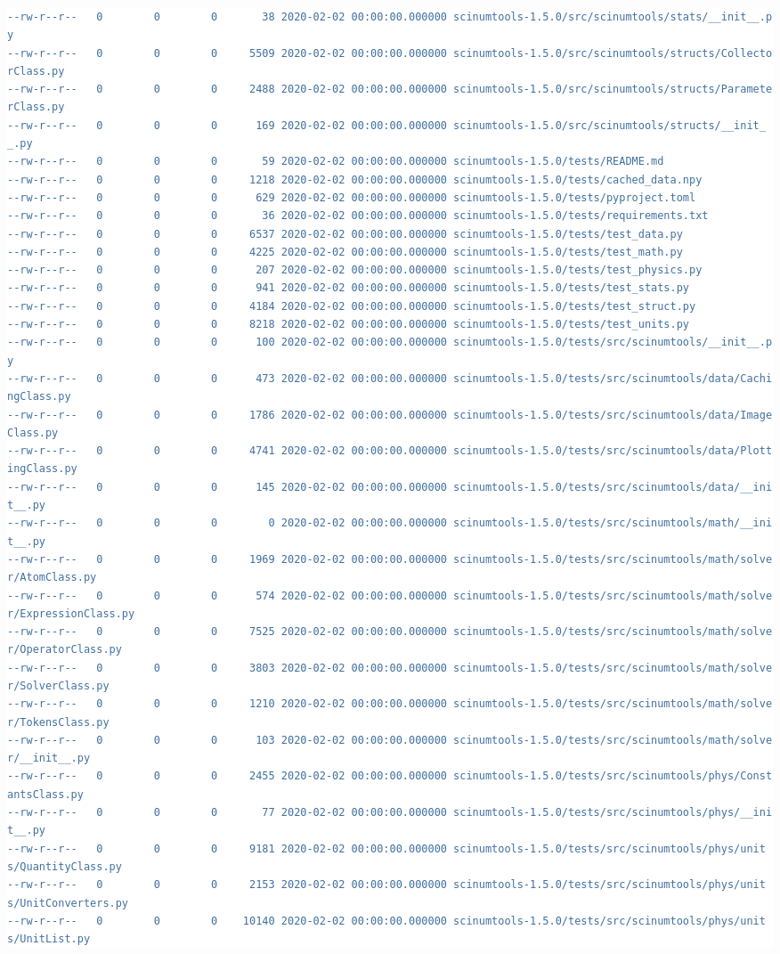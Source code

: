 ```diff
--rw-r--r--   0        0        0       38 2020-02-02 00:00:00.000000 scinumtools-1.5.0/src/scinumtools/stats/__init__.py
--rw-r--r--   0        0        0     5509 2020-02-02 00:00:00.000000 scinumtools-1.5.0/src/scinumtools/structs/CollectorClass.py
--rw-r--r--   0        0        0     2488 2020-02-02 00:00:00.000000 scinumtools-1.5.0/src/scinumtools/structs/ParameterClass.py
--rw-r--r--   0        0        0      169 2020-02-02 00:00:00.000000 scinumtools-1.5.0/src/scinumtools/structs/__init__.py
--rw-r--r--   0        0        0       59 2020-02-02 00:00:00.000000 scinumtools-1.5.0/tests/README.md
--rw-r--r--   0        0        0     1218 2020-02-02 00:00:00.000000 scinumtools-1.5.0/tests/cached_data.npy
--rw-r--r--   0        0        0      629 2020-02-02 00:00:00.000000 scinumtools-1.5.0/tests/pyproject.toml
--rw-r--r--   0        0        0       36 2020-02-02 00:00:00.000000 scinumtools-1.5.0/tests/requirements.txt
--rw-r--r--   0        0        0     6537 2020-02-02 00:00:00.000000 scinumtools-1.5.0/tests/test_data.py
--rw-r--r--   0        0        0     4225 2020-02-02 00:00:00.000000 scinumtools-1.5.0/tests/test_math.py
--rw-r--r--   0        0        0      207 2020-02-02 00:00:00.000000 scinumtools-1.5.0/tests/test_physics.py
--rw-r--r--   0        0        0      941 2020-02-02 00:00:00.000000 scinumtools-1.5.0/tests/test_stats.py
--rw-r--r--   0        0        0     4184 2020-02-02 00:00:00.000000 scinumtools-1.5.0/tests/test_struct.py
--rw-r--r--   0        0        0     8218 2020-02-02 00:00:00.000000 scinumtools-1.5.0/tests/test_units.py
--rw-r--r--   0        0        0      100 2020-02-02 00:00:00.000000 scinumtools-1.5.0/tests/src/scinumtools/__init__.py
--rw-r--r--   0        0        0      473 2020-02-02 00:00:00.000000 scinumtools-1.5.0/tests/src/scinumtools/data/CachingClass.py
--rw-r--r--   0        0        0     1786 2020-02-02 00:00:00.000000 scinumtools-1.5.0/tests/src/scinumtools/data/ImageClass.py
--rw-r--r--   0        0        0     4741 2020-02-02 00:00:00.000000 scinumtools-1.5.0/tests/src/scinumtools/data/PlottingClass.py
--rw-r--r--   0        0        0      145 2020-02-02 00:00:00.000000 scinumtools-1.5.0/tests/src/scinumtools/data/__init__.py
--rw-r--r--   0        0        0        0 2020-02-02 00:00:00.000000 scinumtools-1.5.0/tests/src/scinumtools/math/__init__.py
--rw-r--r--   0        0        0     1969 2020-02-02 00:00:00.000000 scinumtools-1.5.0/tests/src/scinumtools/math/solver/AtomClass.py
--rw-r--r--   0        0        0      574 2020-02-02 00:00:00.000000 scinumtools-1.5.0/tests/src/scinumtools/math/solver/ExpressionClass.py
--rw-r--r--   0        0        0     7525 2020-02-02 00:00:00.000000 scinumtools-1.5.0/tests/src/scinumtools/math/solver/OperatorClass.py
--rw-r--r--   0        0        0     3803 2020-02-02 00:00:00.000000 scinumtools-1.5.0/tests/src/scinumtools/math/solver/SolverClass.py
--rw-r--r--   0        0        0     1210 2020-02-02 00:00:00.000000 scinumtools-1.5.0/tests/src/scinumtools/math/solver/TokensClass.py
--rw-r--r--   0        0        0      103 2020-02-02 00:00:00.000000 scinumtools-1.5.0/tests/src/scinumtools/math/solver/__init__.py
--rw-r--r--   0        0        0     2455 2020-02-02 00:00:00.000000 scinumtools-1.5.0/tests/src/scinumtools/phys/ConstantsClass.py
--rw-r--r--   0        0        0       77 2020-02-02 00:00:00.000000 scinumtools-1.5.0/tests/src/scinumtools/phys/__init__.py
--rw-r--r--   0        0        0     9181 2020-02-02 00:00:00.000000 scinumtools-1.5.0/tests/src/scinumtools/phys/units/QuantityClass.py
--rw-r--r--   0        0        0     2153 2020-02-02 00:00:00.000000 scinumtools-1.5.0/tests/src/scinumtools/phys/units/UnitConverters.py
--rw-r--r--   0        0        0    10140 2020-02-02 00:00:00.000000 scinumtools-1.5.0/tests/src/scinumtools/phys/units/UnitList.py
```